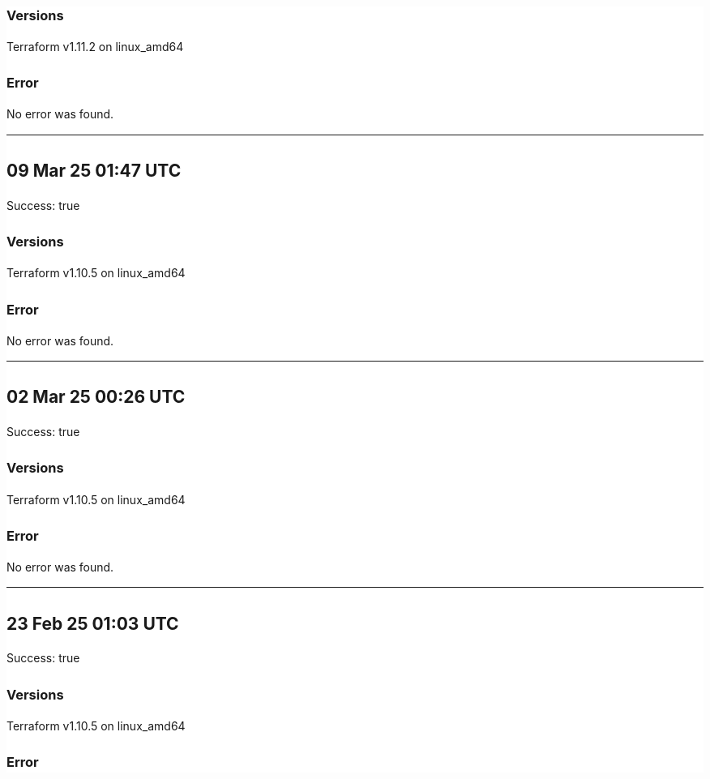 ### Versions

Terraform v1.11.2
on linux_amd64

### Error

No error was found.

---

## 09 Mar 25 01:47 UTC

Success: true

### Versions

Terraform v1.10.5
on linux_amd64

### Error

No error was found.

---

## 02 Mar 25 00:26 UTC

Success: true

### Versions

Terraform v1.10.5
on linux_amd64

### Error

No error was found.

---

## 23 Feb 25 01:03 UTC

Success: true

### Versions

Terraform v1.10.5
on linux_amd64

### Error
